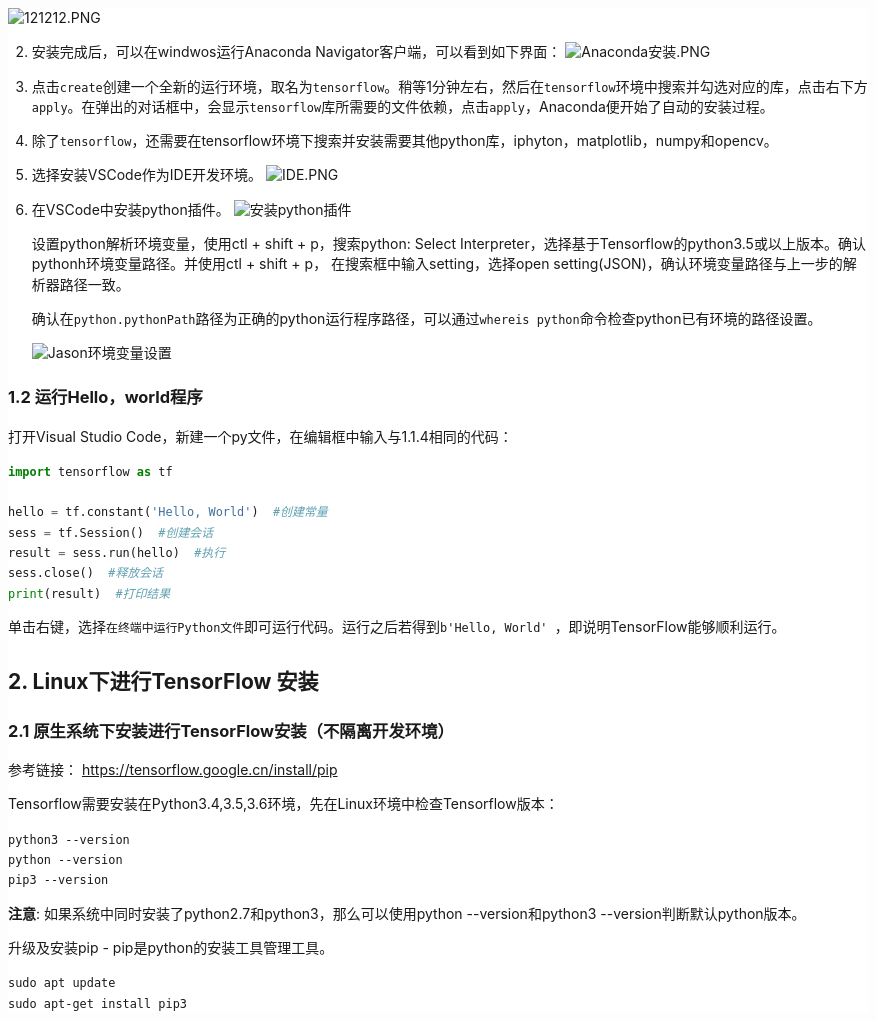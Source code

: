 ![121212.PNG](https://i.loli.net/2019/02/21/5c6e4de7ac978.png)

2. 安装完成后，可以在windwos运行Anaconda Navigator客户端，可以看到如下界面：
     ![Anaconda安装.PNG](https://i.loli.net/2018/11/25/5bfa1e960cee5.png)

3. 点击`create`创建一个全新的运行环境，取名为`tensorflow`。稍等1分钟左右，然后在`tensorflow`环境中搜索并勾选对应的库，点击右下方`apply`。在弹出的对话框中，会显示`tensorflow`库所需要的文件依赖，点击`apply`，Anaconda便开始了自动的安装过程。

4. 除了`tensorflow`，还需要在tensorflow环境下搜索并安装需要其他python库，iphyton，matplotlib，numpy和opencv。

5. 选择安装VSCode作为IDE开发环境。
    ![IDE.PNG](https://i.loli.net/2018/11/25/5bfa1f556bc3c.png)

6. 在VSCode中安装python插件。
    ![安装python插件](https://i.loli.net/2018/11/24/5bf8bb3f945fc.png)

    设置python解析环境变量，使用ctl + shift + p，搜索python: Select Interpreter，选择基于Tensorflow的python3.5或以上版本。确认pythonh环境变量路径。并使用ctl + shift + p， 在搜索框中输入setting，选择open setting(JSON)，确认环境变量路径与上一步的解析器路径一致。

    确认在``python.pythonPath``路径为正确的python运行程序路径，可以通过``whereis python``命令检查python已有环境的路径设置。

    ![Jason环境变量设置](https://i.loli.net/2018/11/24/5bf8bb8748e9b.png)

### 1.2 运行Hello，world程序

打开Visual Studio Code，新建一个py文件，在编辑框中输入与1.1.4相同的代码：
```python
import tensorflow as tf

hello = tf.constant('Hello, World')  #创建常量
sess = tf.Session()  #创建会话
result = sess.run(hello)  #执行
sess.close()  #释放会话
print(result)  #打印结果
```
单击右键，选择`在终端中运行Python文件`即可运行代码。运行之后若得到`b'Hello, World' `，即说明TensorFlow能够顺利运行。

## 2. Linux下进行TensorFlow 安装

### 2.1 原生系统下安装进行TensorFlow安装（不隔离开发环境）
参考链接： https://tensorflow.google.cn/install/pip

Tensorflow需要安装在Python3.4,3.5,3.6环境，先在Linux环境中检查Tensorflow版本：

```shell
python3 --version
python --version
pip3 --version
```

**注意**: 如果系统中同时安装了python2.7和python3，那么可以使用python --version和python3 --version判断默认python版本。

升级及安装pip - pip是python的安装工具管理工具。
```shell
sudo apt update
sudo apt-get install pip3
```
